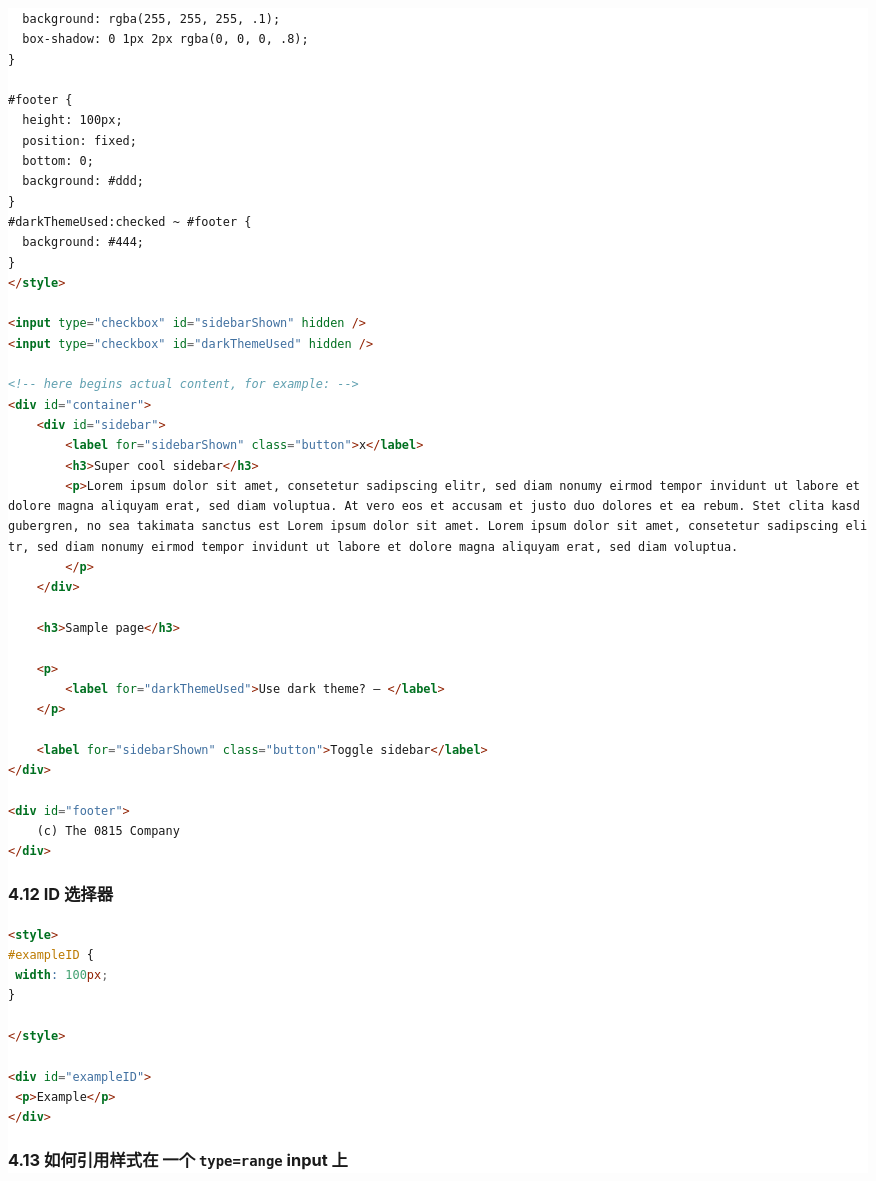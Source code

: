 ```html
  background: rgba(255, 255, 255, .1);
  box-shadow: 0 1px 2px rgba(0, 0, 0, .8);
}

#footer {
  height: 100px;
  position: fixed;
  bottom: 0;
  background: #ddd;
}
#darkThemeUsed:checked ~ #footer {
  background: #444;
}
</style>

<input type="checkbox" id="sidebarShown" hidden />
<input type="checkbox" id="darkThemeUsed" hidden />

<!-- here begins actual content, for example: -->
<div id="container">
    <div id="sidebar">
        <label for="sidebarShown" class="button">x</label>
        <h3>Super cool sidebar</h3>
        <p>Lorem ipsum dolor sit amet, consetetur sadipscing elitr, sed diam nonumy eirmod tempor invidunt ut labore et dolore magna aliquyam erat, sed diam voluptua. At vero eos et accusam et justo duo dolores et ea rebum. Stet clita kasd gubergren, no sea takimata sanctus est Lorem ipsum dolor sit amet. Lorem ipsum dolor sit amet, consetetur sadipscing elitr, sed diam nonumy eirmod tempor invidunt ut labore et dolore magna aliquyam erat, sed diam voluptua.
        </p>
    </div>

    <h3>Sample page</h3>
    
    <p>
        <label for="darkThemeUsed">Use dark theme? – </label>
    </p>
    
    <label for="sidebarShown" class="button">Toggle sidebar</label>
</div>

<div id="footer">
    (c) The 0815 Company
</div>
```

### 4.12 ID 选择器

```html
<style>
#exampleID {
 width: 100px;
}

</style>

<div id="exampleID">
 <p>Example</p>
</div>

```
### 4.13 如何引用样式在 一个 `type=range` input 上
